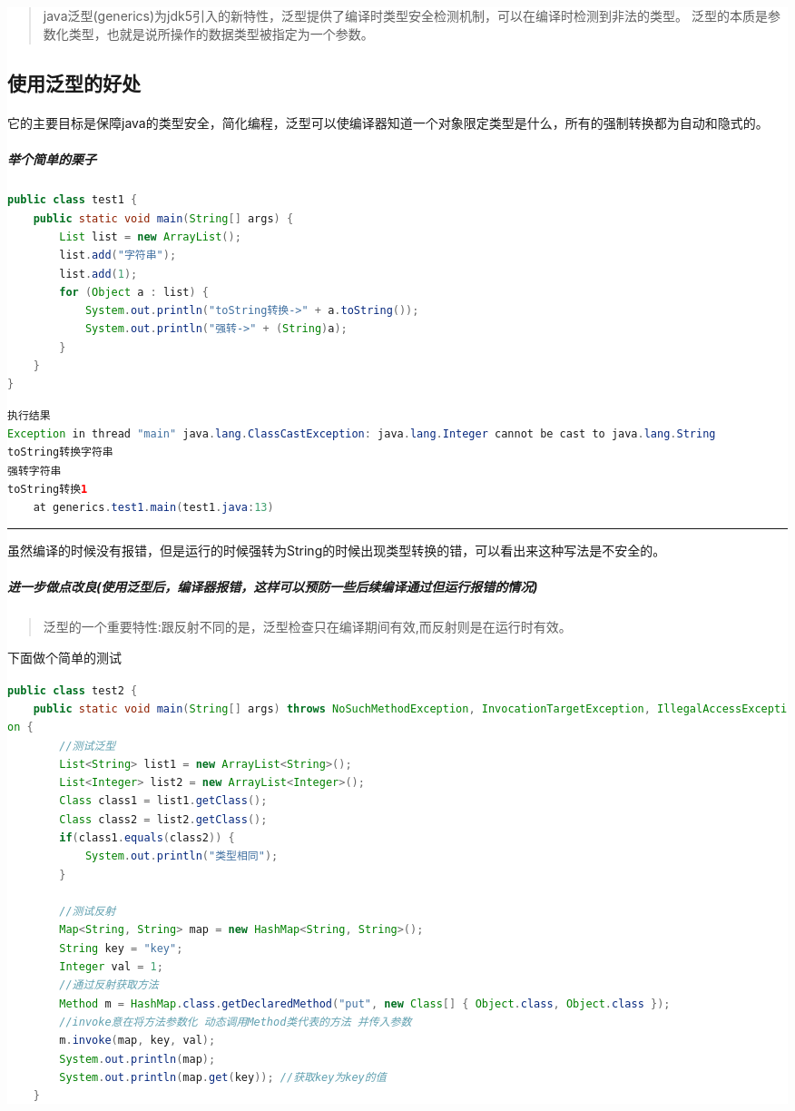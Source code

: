 >java泛型(generics)为jdk5引入的新特性，泛型提供了编译时类型安全检测机制，可以在编译时检测到非法的类型。
>泛型的本质是参数化类型，也就是说所操作的数据类型被指定为一个参数。

## 使用泛型的好处

它的主要目标是保障java的类型安全，简化编程，泛型可以使编译器知道一个对象限定类型是什么，所有的强制转换都为自动和隐式的。

##### 举个简单的栗子

```java
public class test1 {
    public static void main(String[] args) {
        List list = new ArrayList();
        list.add("字符串");
        list.add(1);
        for (Object a : list) {
            System.out.println("toString转换->" + a.toString());
            System.out.println("强转->" + (String)a);
        }
    }
}
```

```java
执行结果
Exception in thread "main" java.lang.ClassCastException: java.lang.Integer cannot be cast to java.lang.String
toString转换字符串
强转字符串
toString转换1
	at generics.test1.main(test1.java:13)
```

------

虽然编译的时候没有报错，但是运行的时候强转为String的时候出现类型转换的错，可以看出来这种写法是不安全的。

##### 进一步做点改良(使用泛型后，编译器报错，这样可以预防一些后续编译通过但运行报错的情况)

> 泛型的一个重要特性:跟反射不同的是，泛型检查只在编译期间有效,而反射则是在运行时有效。

下面做个简单的测试

```java
public class test2 {
    public static void main(String[] args) throws NoSuchMethodException, InvocationTargetException, IllegalAccessException {
      	//测试泛型
        List<String> list1 = new ArrayList<String>();
        List<Integer> list2 = new ArrayList<Integer>();
        Class class1 = list1.getClass();
        Class class2 = list2.getClass();
        if(class1.equals(class2)) {
            System.out.println("类型相同");
        }
      
        //测试反射
        Map<String, String> map = new HashMap<String, String>();
        String key = "key";
        Integer val = 1;
        //通过反射获取方法
        Method m = HashMap.class.getDeclaredMethod("put", new Class[] { Object.class, Object.class });
        //invoke意在将方法参数化 动态调用Method类代表的方法 并传入参数
        m.invoke(map, key, val);
        System.out.println(map);
        System.out.println(map.get(key)); //获取key为key的值
    }
```
